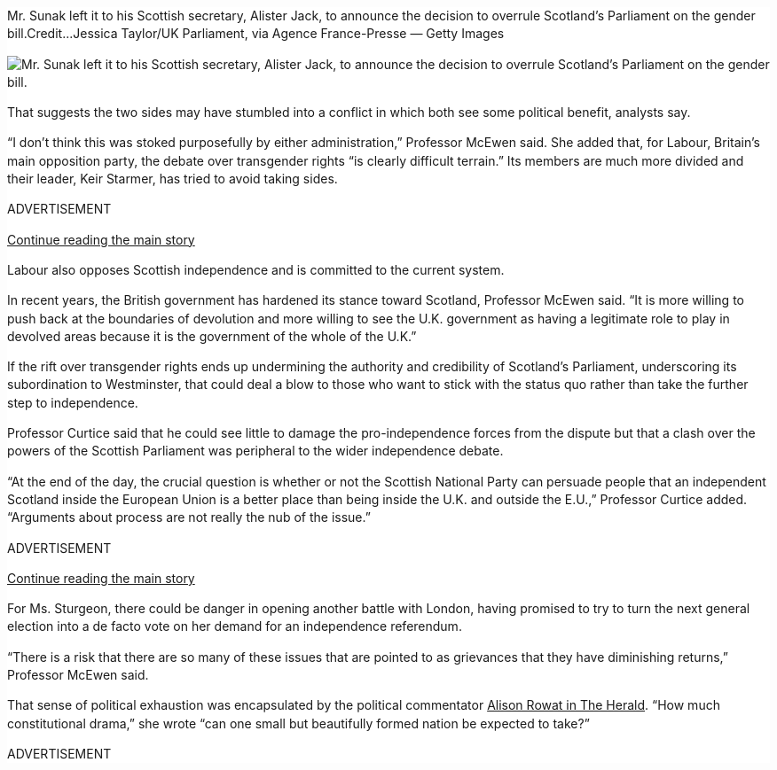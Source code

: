 Mr. Sunak left it to his Scottish secretary, Alister Jack, to announce the decision to overrule Scotland’s Parliament on the gender bill.Credit...Jessica Taylor/UK Parliament, via Agence France-Presse — Getty Images

![Mr. Sunak left it to his Scottish secretary, Alister Jack, to announce the decision to overrule Scotland’s Parliament on the gender bill.](https://static01.nyt.com/images/2023/01/24/multimedia/24uk-scotland-3-bcfz/24uk-scotland-3-bcfz-articleLarge.jpg?quality=75&auto=webp&disable=upscale)

That suggests the two sides may have stumbled into a conflict in which both see some political benefit, analysts say.

“I don’t think this was stoked purposefully by either administration,” Professor McEwen said. She added that, for Labour, Britain’s main opposition party, the debate over transgender rights “is clearly difficult terrain.” Its members are much more divided and their leader, Keir Starmer, has tried to avoid taking sides.

ADVERTISEMENT

[Continue reading the main story](https://www.nytimes.com/2023/01/27/world/europe/uk-scotland-gender-bill-independence.html#after-story-ad-6)

Labour also opposes Scottish independence and is committed to the current system.

In recent years, the British government has hardened its stance toward Scotland, Professor McEwen said. “It is more willing to push back at the boundaries of devolution and more willing to see the U.K. government as having a legitimate role to play in devolved areas because it is the government of the whole of the U.K.”

If the rift over transgender rights ends up undermining the authority and credibility of Scotland’s Parliament, underscoring its subordination to Westminster, that could deal a blow to those who want to stick with the status quo rather than take the further step to independence.

Professor Curtice said that he could see little to damage the pro-independence forces from the dispute but that a clash over the powers of the Scottish Parliament was peripheral to the wider independence debate.

“At the end of the day, the crucial question is whether or not the Scottish National Party can persuade people that an independent Scotland inside the European Union is a better place than being inside the U.K. and outside the E.U.,” Professor Curtice added. “Arguments about process are not really the nub of the issue.”

ADVERTISEMENT

[Continue reading the main story](https://www.nytimes.com/2023/01/27/world/europe/uk-scotland-gender-bill-independence.html#after-story-ad-7)

For Ms. Sturgeon, there could be danger in opening another battle with London, having promised to try to turn the next general election into a de facto vote on her demand for an independence referendum.

“There is a risk that there are so many of these issues that are pointed to as grievances that they have diminishing returns,” Professor McEwen said.

That sense of political exhaustion was encapsulated by the political commentator [Alison Rowat in The Herald](https://www.heraldscotland.com/opinion/23260233.stop-rushing-courts-first-minister-start-talks/). “How much constitutional drama,” she wrote “can one small but beautifully formed nation be expected to take?”

ADVERTISEMENT
